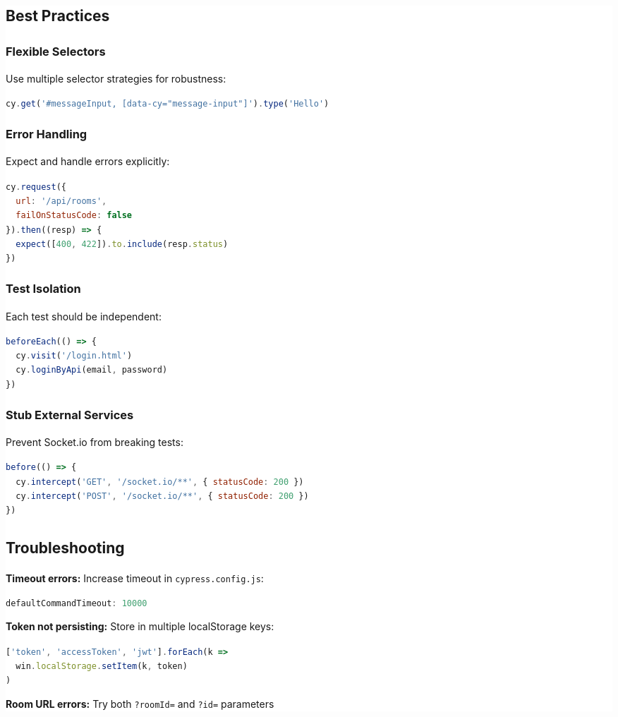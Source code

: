 ## Best Practices

### Flexible Selectors
Use multiple selector strategies for robustness:
```javascript
cy.get('#messageInput, [data-cy="message-input"]').type('Hello')
```

### Error Handling
Expect and handle errors explicitly:
```javascript
cy.request({
  url: '/api/rooms',
  failOnStatusCode: false
}).then((resp) => {
  expect([400, 422]).to.include(resp.status)
})
```

### Test Isolation
Each test should be independent:
```javascript
beforeEach(() => {
  cy.visit('/login.html')
  cy.loginByApi(email, password)
})
```

### Stub External Services
Prevent Socket.io from breaking tests:
```javascript
before(() => {
  cy.intercept('GET', '/socket.io/**', { statusCode: 200 })
  cy.intercept('POST', '/socket.io/**', { statusCode: 200 })
})
```

## Troubleshooting

**Timeout errors:** Increase timeout in `cypress.config.js`:
```javascript
defaultCommandTimeout: 10000
```

**Token not persisting:** Store in multiple localStorage keys:
```javascript
['token', 'accessToken', 'jwt'].forEach(k => 
  win.localStorage.setItem(k, token)
)
```

**Room URL errors:** Try both `?roomId=` and `?id=` parameters
